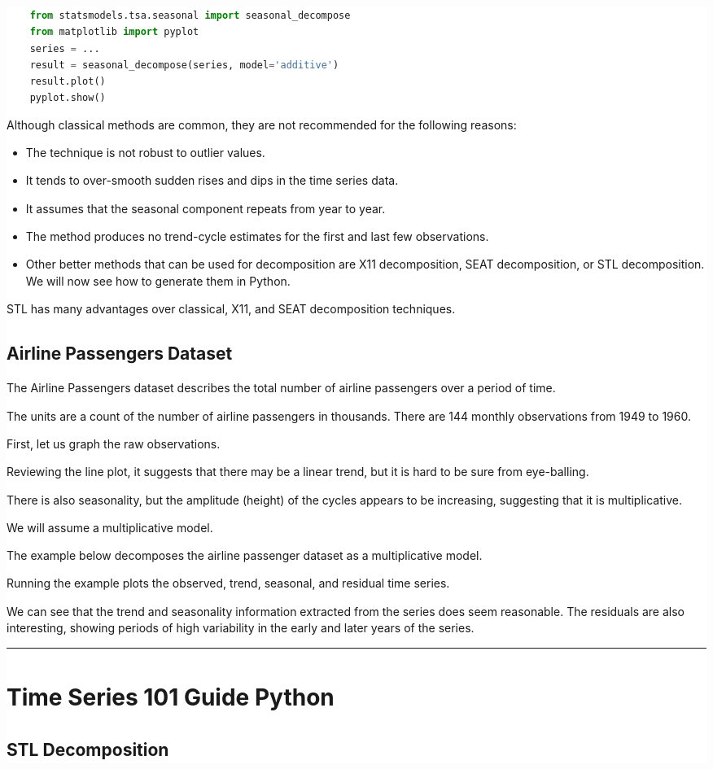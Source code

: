 ```python
    from statsmodels.tsa.seasonal import seasonal_decompose
    from matplotlib import pyplot
    series = ...
    result = seasonal_decompose(series, model='additive')
    result.plot()
    pyplot.show()
```

Although classical methods are common, they are not recommended for the following reasons:

- The technique is not robust to outlier values.

- It tends to over-smooth sudden rises and dips in the time series data.

- It assumes that the seasonal component repeats from year to year.

- The method produces no trend-cycle estimates for the first and last few observations.

- Other better methods that can be used for decomposition are X11 decomposition, SEAT decomposition, or STL decomposition. We will now see how to generate them in Python.

STL has many advantages over classical, X11, and SEAT decomposition techniques. 


## Airline Passengers Dataset

The Airline Passengers dataset describes the total number of airline passengers over a period of time.

The units are a count of the number of airline passengers in thousands. There are 144 monthly observations from 1949 to 1960.

First, let us graph the raw observations.

Reviewing the line plot, it suggests that there may be a linear trend, but it is hard to be sure from eye-balling. 

There is also seasonality, but the amplitude (height) of the cycles appears to be increasing, suggesting that it is multiplicative.


We will assume a multiplicative model.

The example below decomposes the airline passenger dataset as a multiplicative model.

Running the example plots the observed, trend, seasonal, and residual time series.

We can see that the trend and seasonality information extracted from the series does seem reasonable. The residuals are also interesting, showing periods of high variability in the early and later years of the series.


----------


# Time Series 101 Guide Python

## STL Decomposition
